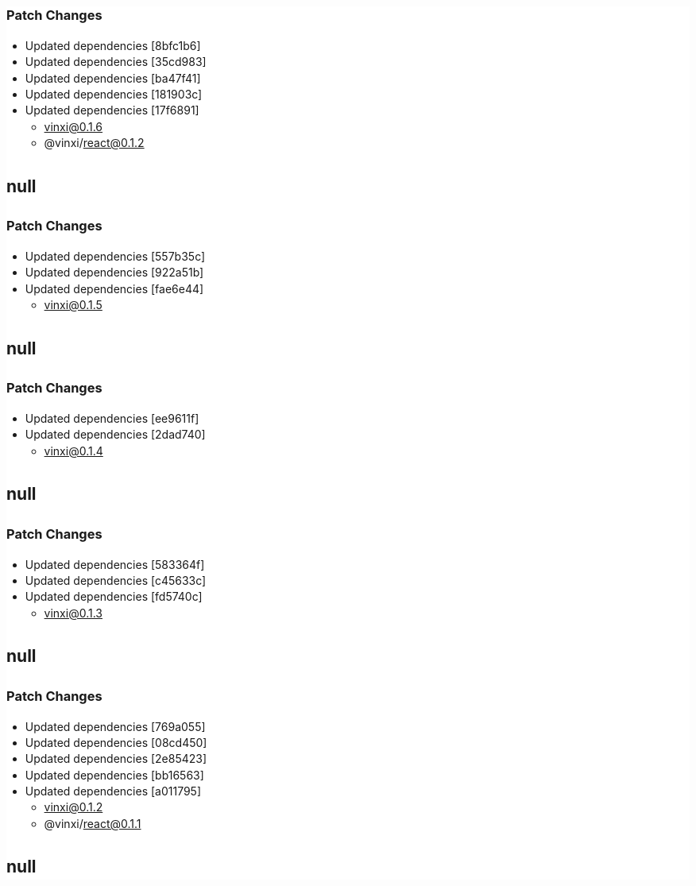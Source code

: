 ### Patch Changes

- Updated dependencies [8bfc1b6]
- Updated dependencies [35cd983]
- Updated dependencies [ba47f41]
- Updated dependencies [181903c]
- Updated dependencies [17f6891]
  - vinxi@0.1.6
  - @vinxi/react@0.1.2

## null

### Patch Changes

- Updated dependencies [557b35c]
- Updated dependencies [922a51b]
- Updated dependencies [fae6e44]
  - vinxi@0.1.5

## null

### Patch Changes

- Updated dependencies [ee9611f]
- Updated dependencies [2dad740]
  - vinxi@0.1.4

## null

### Patch Changes

- Updated dependencies [583364f]
- Updated dependencies [c45633c]
- Updated dependencies [fd5740c]
  - vinxi@0.1.3

## null

### Patch Changes

- Updated dependencies [769a055]
- Updated dependencies [08cd450]
- Updated dependencies [2e85423]
- Updated dependencies [bb16563]
- Updated dependencies [a011795]
  - vinxi@0.1.2
  - @vinxi/react@0.1.1

## null
